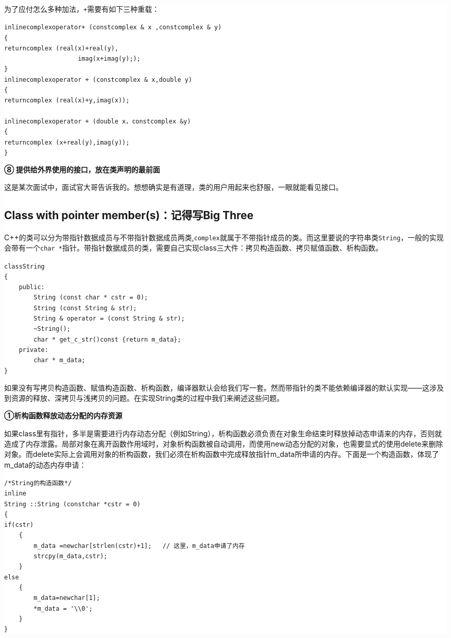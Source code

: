 为了应付怎么多种加法，`+`需要有如下三种重载：

```
inlinecomplexoperator+ (constcomplex & x ,constcomplex & y)
{
returncomplex (real(x)+real(y),
                    imag(x+imag(y););
}
inlinecomplexoperator + (constcomplex & x,double y)
{
returncomplex (real(x)+y,imag(x));

inlinecomplexoperator + (double x，constcomplex &y)
{
returncomplex (x+real(y),imag(y));
}
```

**⑧ 提供给外界使用的接口，放在类声明的最前面**

这是某次面试中，面试官大哥告诉我的。想想确实是有道理，类的用户用起来也舒服，一眼就能看见接口。

## Class with pointer member(s)：记得写Big Three

C++的类可以分为带指针数据成员与不带指针数据成员两类,`complex`就属于不带指针成员的类。而这里要说的字符串类`String`，一般的实现会带有一个`char *`指针。带指针数据成员的类，需要自己实现class三大件：拷贝构造函数、拷贝赋值函数、析构函数。

```
classString
{
    public:
        String (const char * cstr = 0);
        String (const String & str);
        String & operator = (const String & str);
        ~String();
        char * get_c_str()const {return m_data};
    private:
        char * m_data;
}
```

如果没有写拷贝构造函数、赋值构造函数、析构函数，编译器默认会给我们写一套。然而带指针的类不能依赖编译器的默认实现——这涉及到资源的释放、深拷贝与浅拷贝的问题。在实现String类的过程中我们来阐述这些问题。

**①析构函数释放动态分配的内存资源**

如果class里有指针，多半是需要进行内存动态分配（例如String），析构函数必须负责在对象生命结束时释放掉动态申请来的内存，否则就造成了内存泄露。局部对象在离开函数作用域时，对象析构函数被自动调用，而使用new动态分配的对象，也需要显式的使用delete来删除对象。而delete实际上会调用对象的析构函数，我们必须在析构函数中完成释放指针m_data所申请的内存。下面是一个构造函数，体现了m_data的动态内存申请：

```
/*String的构造函数*/
inline
String ::String (constchar *cstr = 0)
{
if(cstr)
    {
        m_data =newchar[strlen(cstr)+1];   // 这里，m_data申请了内存
        strcpy(m_data,cstr);
    }
else
    {
        m_data=newchar[1];
        *m_data = '\\0';
    }
}
```
